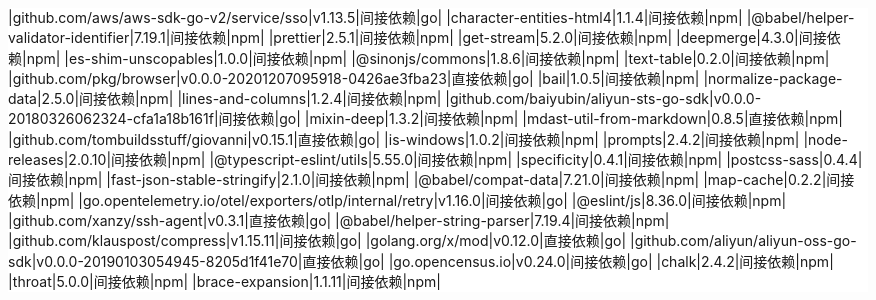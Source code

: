 |github.com/aws/aws-sdk-go-v2/service/sso|v1.13.5|间接依赖|go|
|character-entities-html4|1.1.4|间接依赖|npm|
|@babel/helper-validator-identifier|7.19.1|间接依赖|npm|
|prettier|2.5.1|间接依赖|npm|
|get-stream|5.2.0|间接依赖|npm|
|deepmerge|4.3.0|间接依赖|npm|
|es-shim-unscopables|1.0.0|间接依赖|npm|
|@sinonjs/commons|1.8.6|间接依赖|npm|
|text-table|0.2.0|间接依赖|npm|
|github.com/pkg/browser|v0.0.0-20201207095918-0426ae3fba23|直接依赖|go|
|bail|1.0.5|间接依赖|npm|
|normalize-package-data|2.5.0|间接依赖|npm|
|lines-and-columns|1.2.4|间接依赖|npm|
|github.com/baiyubin/aliyun-sts-go-sdk|v0.0.0-20180326062324-cfa1a18b161f|间接依赖|go|
|mixin-deep|1.3.2|间接依赖|npm|
|mdast-util-from-markdown|0.8.5|直接依赖|npm|
|github.com/tombuildsstuff/giovanni|v0.15.1|直接依赖|go|
|is-windows|1.0.2|间接依赖|npm|
|prompts|2.4.2|间接依赖|npm|
|node-releases|2.0.10|间接依赖|npm|
|@typescript-eslint/utils|5.55.0|间接依赖|npm|
|specificity|0.4.1|间接依赖|npm|
|postcss-sass|0.4.4|间接依赖|npm|
|fast-json-stable-stringify|2.1.0|间接依赖|npm|
|@babel/compat-data|7.21.0|间接依赖|npm|
|map-cache|0.2.2|间接依赖|npm|
|go.opentelemetry.io/otel/exporters/otlp/internal/retry|v1.16.0|间接依赖|go|
|@eslint/js|8.36.0|间接依赖|npm|
|github.com/xanzy/ssh-agent|v0.3.1|直接依赖|go|
|@babel/helper-string-parser|7.19.4|间接依赖|npm|
|github.com/klauspost/compress|v1.15.11|间接依赖|go|
|golang.org/x/mod|v0.12.0|直接依赖|go|
|github.com/aliyun/aliyun-oss-go-sdk|v0.0.0-20190103054945-8205d1f41e70|直接依赖|go|
|go.opencensus.io|v0.24.0|间接依赖|go|
|chalk|2.4.2|间接依赖|npm|
|throat|5.0.0|间接依赖|npm|
|brace-expansion|1.1.11|间接依赖|npm|
